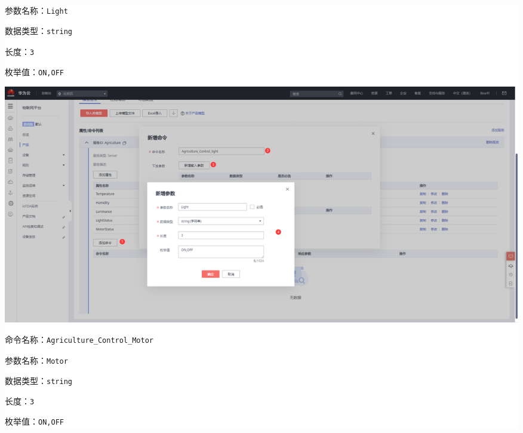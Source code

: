 参数名称：`Light`

数据类型：`string`

长度：`3`

枚举值：`ON,OFF`

![](/src/vendor/bearpi/bearpi_hm_nano/doc/figures/D11_iot_cloud_oc_agriculture/创建产品10.png "创建产品")

命令名称：`Agriculture_Control_Motor`

参数名称：`Motor`

数据类型：`string`

长度：`3`

枚举值：`ON,OFF`
